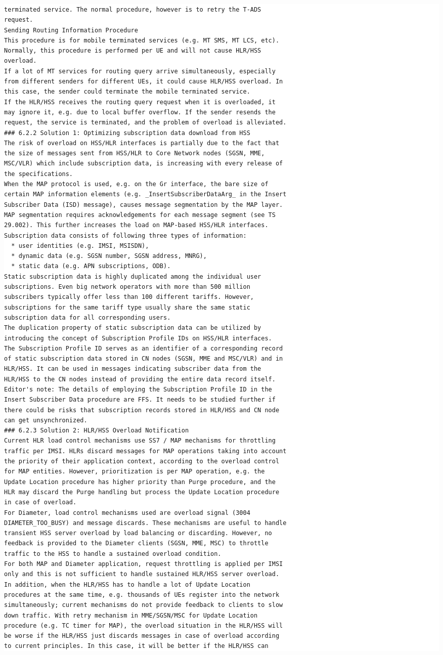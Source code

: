 ```{=html}
terminated service. The normal procedure, however is to retry the T-ADS
request.
Sending Routing Information Procedure
This procedure is for mobile terminated services (e.g. MT SMS, MT LCS, etc).
Normally, this procedure is performed per UE and will not cause HLR/HSS
overload.
If a lot of MT services for routing query arrive simultaneously, especially
from different senders for different UEs, it could cause HLR/HSS overload. In
this case, the sender could terminate the mobile terminated service.
If the HLR/HSS receives the routing query request when it is overloaded, it
may ignore it, e.g. due to local buffer overflow. If the sender resends the
request, the service is terminated, and the problem of overload is alleviated.
### 6.2.2 Solution 1: Optimizing subscription data download from HSS
The risk of overload on HSS/HLR interfaces is partially due to the fact that
the size of messages sent from HSS/HLR to Core Network nodes (SGSN, MME,
MSC/VLR) which include subscription data, is increasing with every release of
the specifications.
When the MAP protocol is used, e.g. on the Gr interface, the bare size of
certain MAP information elements (e.g. _InsertSubscriberDataArg_ in the Insert
Subscriber Data (ISD) message), causes message segmentation by the MAP layer.
MAP segmentation requires acknowledgements for each message segment (see TS
29.002). This further increases the load on MAP-based HSS/HLR interfaces.
Subscription data consists of following three types of information:
  * user identities (e.g. IMSI, MSISDN),
  * dynamic data (e.g. SGSN number, SGSN address, MNRG),
  * static data (e.g. APN subscriptions, ODB).
Static subscription data is highly duplicated among the individual user
subscriptions. Even big network operators with more than 500 million
subscribers typically offer less than 100 different tariffs. However,
subscriptions for the same tariff type usually share the same static
subscription data for all corresponding users.
The duplication property of static subscription data can be utilized by
introducing the concept of Subscription Profile IDs on HSS/HLR interfaces.
The Subscription Profile ID serves as an identifier of a corresponding record
of static subscription data stored in CN nodes (SGSN, MME and MSC/VLR) and in
HLR/HSS. It can be used in messages indicating subscriber data from the
HLR/HSS to the CN nodes instead of providing the entire data record itself.
Editor's note: The details of employing the Subscription Profile ID in the
Insert Subscriber Data procedure are FFS. It needs to be studied further if
there could be risks that subscription records stored in HLR/HSS and CN node
can get unsynchronized.
### 6.2.3 Solution 2: HLR/HSS Overload Notification
Current HLR load control mechanisms use SS7 / MAP mechanisms for throttling
traffic per IMSI. HLRs discard messages for MAP operations taking into account
the priority of their application context, according to the overload control
for MAP entities. However, prioritization is per MAP operation, e.g. the
Update Location procedure has higher priority than Purge procedure, and the
HLR may discard the Purge handling but process the Update Location procedure
in case of overload.
For Diameter, load control mechanisms used are overload signal (3004
DIAMETER_TOO_BUSY) and message discards. These mechanisms are useful to handle
transient HSS server overload by load balancing or discarding. However, no
feedback is provided to the Diameter clients (SGSN, MME, MSC) to throttle
traffic to the HSS to handle a sustained overload condition.
For both MAP and Diameter application, request throttling is applied per IMSI
only and this is not sufficient to handle sustained HLR/HSS server overload.
In addition, when the HLR/HSS has to handle a lot of Update Location
procedures at the same time, e.g. thousands of UEs register into the network
simultaneously; current mechanisms do not provide feedback to clients to slow
down traffic. With retry mechanism in MME/SGSN/MSC for Update Location
procedure (e.g. TC timer for MAP), the overload situation in the HLR/HSS will
be worse if the HLR/HSS just discards messages in case of overload according
to current principles. In this case, it will be better if the HLR/HSS can
```